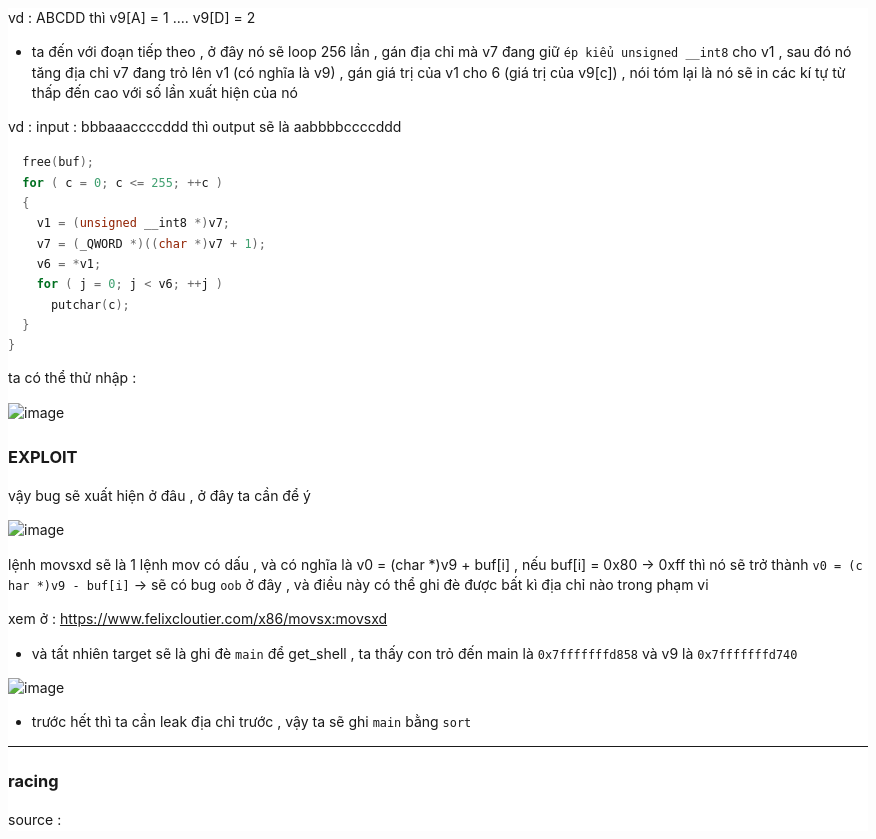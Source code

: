 vd : ABCDD thì v9[A] = 1  .... v9[D] = 2

- ta đến với đoạn tiếp theo , ở đây nó sẽ loop 256 lần , gán địa chỉ mà v7 đang giữ `ép kiểu unsigned __int8` cho v1 , sau đó nó tăng địa chỉ v7 đang trỏ lên v1 (có nghĩa là v9)  , gán giá trị của v1 cho 6 (giá trị của v9[c])  , nói tóm lại là nó sẽ in các kí tự từ thấp đến cao với số lần xuất hiện của nó

vd : input :  bbbaaaccccddd thì output sẽ là aabbbbccccddd

```c
  free(buf);
  for ( c = 0; c <= 255; ++c )
  {
    v1 = (unsigned __int8 *)v7;
    v7 = (_QWORD *)((char *)v7 + 1);
    v6 = *v1;
    for ( j = 0; j < v6; ++j )
      putchar(c);
  }
}
```

ta có thể thử nhập : 

![image](https://hackmd.io/_uploads/Bk0c7eVvyl.png)


### EXPLOIT 


vậy bug sẽ xuất hiện ở đâu , ở đây ta cần để ý 

![image](https://hackmd.io/_uploads/BJ0VIlEwJl.png)

lệnh movsxd sẽ là 1 lệnh mov có dấu , và có nghĩa là v0 = (char *)v9 + buf[i] , nếu buf[i] = 0x80 -> 0xff thì nó sẽ trở thành ```v0 = (char *)v9 - buf[i]``` -> sẽ có bug ```oob``` ở đây , và điều này có thể ghi đè được bất kì địa chỉ nào trong phạm vi 

xem ở : https://www.felixcloutier.com/x86/movsx:movsxd

- và tất nhiên target sẽ là ghi đè ```main``` để get_shell  , ta thấy con trỏ đến main là ```0x7fffffffd858```  và v9 là ```0x7fffffffd740```

![image](https://hackmd.io/_uploads/B1L4OgVwyx.png)

- trước hết thì ta cần leak địa chỉ trước , vậy ta sẽ ghi ```main``` bằng ```sort```




--------------------

### racing



source : 

